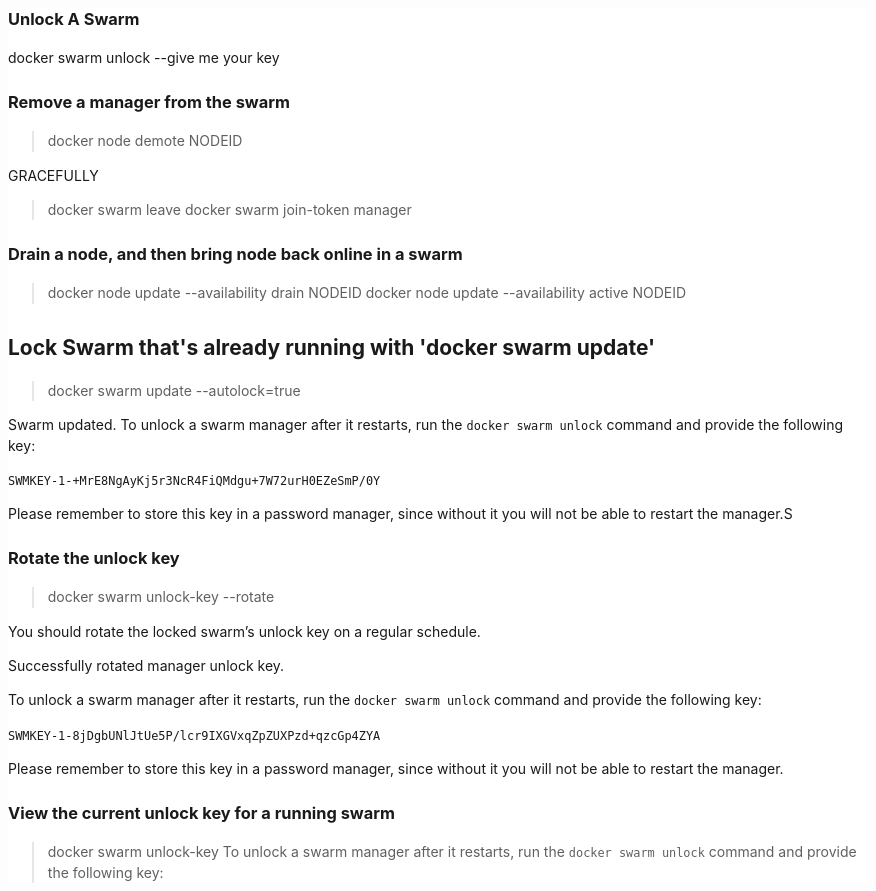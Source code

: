 ### Unlock A Swarm

docker swarm unlock
--give me your key

### Remove a manager from the swarm

> docker node demote NODEID

GRACEFULLY

> docker swarm leave
> docker swarm join-token manager

### Drain a node, and then bring node back online in a swarm

> docker node update --availability drain NODEID
> docker node update --availability active NODEID

## Lock Swarm that's already running with 'docker swarm update'

> docker swarm update --autolock=true

Swarm updated.
To unlock a swarm manager after it restarts, run the `docker swarm unlock`
command and provide the following key:

    SWMKEY-1-+MrE8NgAyKj5r3NcR4FiQMdgu+7W72urH0EZeSmP/0Y

Please remember to store this key in a password manager, since without it you
will not be able to restart the manager.S

### Rotate the unlock key

> docker swarm unlock-key --rotate

You should rotate the locked swarm’s unlock key on a regular schedule.

Successfully rotated manager unlock key.

To unlock a swarm manager after it restarts, run the `docker swarm unlock`
command and provide the following key:

    SWMKEY-1-8jDgbUNlJtUe5P/lcr9IXGVxqZpZUXPzd+qzcGp4ZYA

Please remember to store this key in a password manager, since without it you
will not be able to restart the manager.

### View the current unlock key for a running swarm

> docker swarm unlock-key
To unlock a swarm manager after it restarts, run the `docker swarm unlock`
command and provide the following key:
